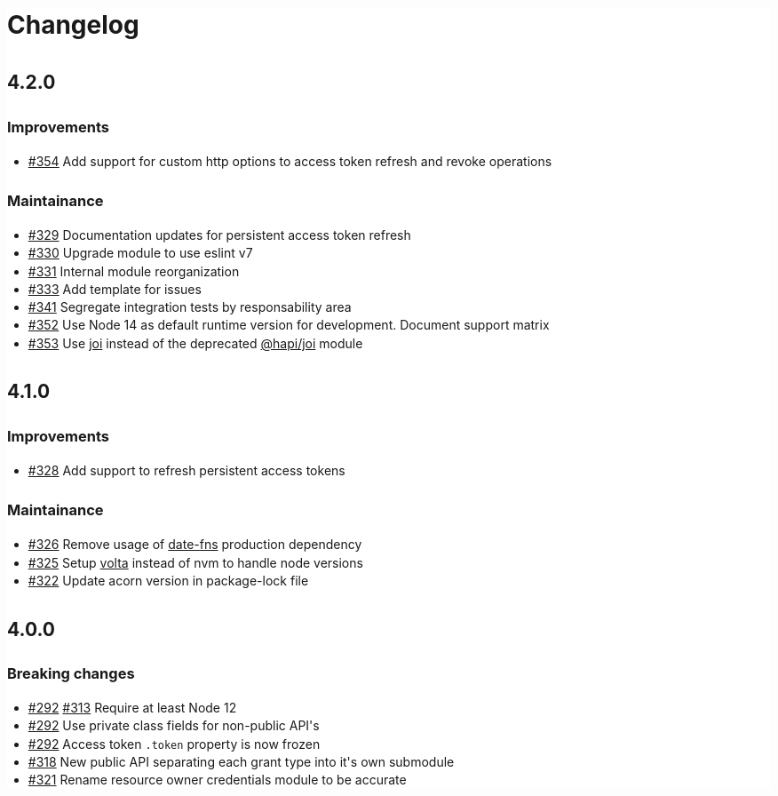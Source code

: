 # Changelog

## 4.2.0

### Improvements
- [#354](https://github.com/lelylan/simple-oauth2/pull/354) Add support for custom http options to access token refresh and revoke operations

### Maintainance
- [#329](https://github.com/lelylan/simple-oauth2/pull/329) Documentation updates for persistent access token refresh
- [#330](https://github.com/lelylan/simple-oauth2/pull/330) Upgrade module to use eslint v7
- [#331](https://github.com/lelylan/simple-oauth2/pull/331) Internal module reorganization
- [#333](https://github.com/lelylan/simple-oauth2/pull/333) Add template for issues
- [#341](https://github.com/lelylan/simple-oauth2/pull/341) Segregate integration tests by responsability area
- [#352](https://github.com/lelylan/simple-oauth2/pull/352) Use Node 14 as default runtime version for development. Document support matrix
- [#353](https://github.com/lelylan/simple-oauth2/pull/353) Use [joi](https://www.npmjs.com/package/joi) instead of the deprecated [@hapi/joi](https://www.npmjs.com/package/@hapi/joi) module

## 4.1.0
### Improvements
- [#328](https://github.com/lelylan/simple-oauth2/pull/328) Add support to refresh persistent access tokens

### Maintainance
- [#326](https://github.com/lelylan/simple-oauth2/pull/326) Remove usage of [date-fns](https://date-fns.org/) production dependency
- [#325](https://github.com/lelylan/simple-oauth2/pull/325) Setup [volta](https://volta.sh/) instead of nvm to handle node versions
- [#322](https://github.com/lelylan/simple-oauth2/pull/322) Update acorn version in package-lock file

## 4.0.0
### Breaking changes
* [#292](https://github.com/lelylan/simple-oauth2/pull/292) [#313](https://github.com/lelylan/simple-oauth2/pull/313) Require at least Node 12
* [#292](https://github.com/lelylan/simple-oauth2/pull/292) Use private class fields for non-public API's
* [#292](https://github.com/lelylan/simple-oauth2/pull/292) Access token `.token` property is now frozen
* [#318](https://github.com/lelylan/simple-oauth2/pull/318) New public API separating each grant type into it's own submodule
* [#321](https://github.com/lelylan/simple-oauth2/pull/321) Rename resource owner credentials module to be accurate

